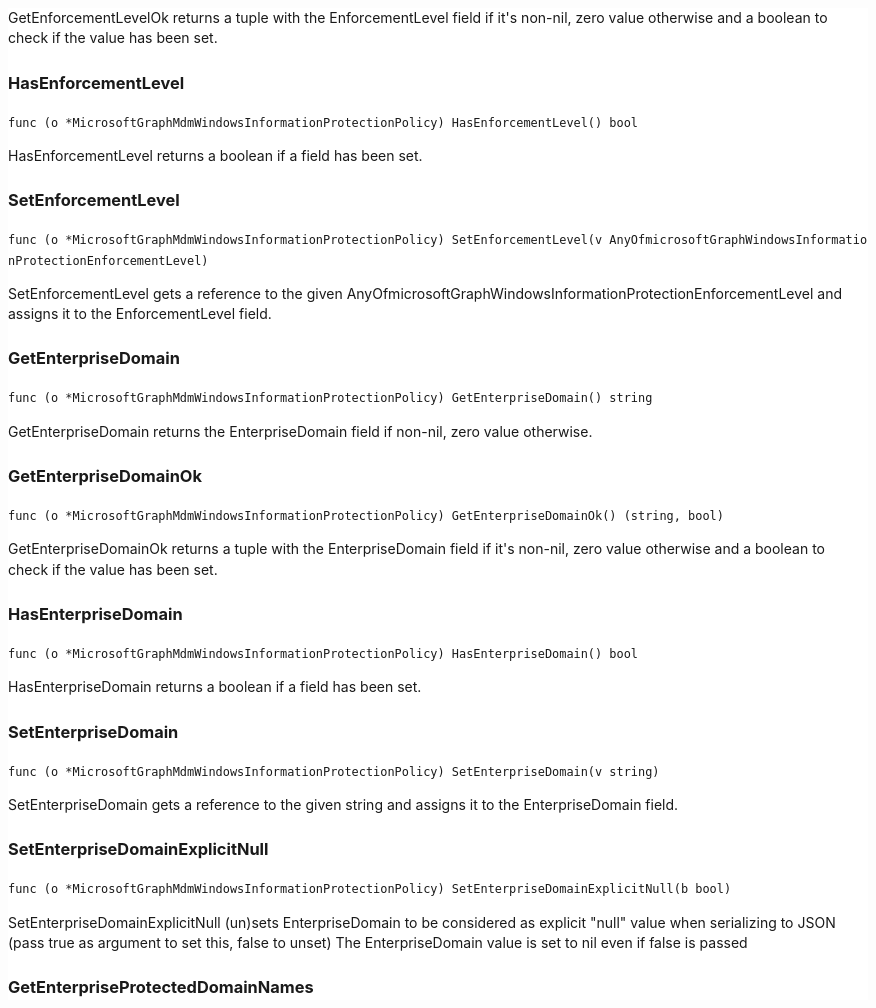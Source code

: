 GetEnforcementLevelOk returns a tuple with the EnforcementLevel field if it's non-nil, zero value otherwise
and a boolean to check if the value has been set.

### HasEnforcementLevel

`func (o *MicrosoftGraphMdmWindowsInformationProtectionPolicy) HasEnforcementLevel() bool`

HasEnforcementLevel returns a boolean if a field has been set.

### SetEnforcementLevel

`func (o *MicrosoftGraphMdmWindowsInformationProtectionPolicy) SetEnforcementLevel(v AnyOfmicrosoftGraphWindowsInformationProtectionEnforcementLevel)`

SetEnforcementLevel gets a reference to the given AnyOfmicrosoftGraphWindowsInformationProtectionEnforcementLevel and assigns it to the EnforcementLevel field.

### GetEnterpriseDomain

`func (o *MicrosoftGraphMdmWindowsInformationProtectionPolicy) GetEnterpriseDomain() string`

GetEnterpriseDomain returns the EnterpriseDomain field if non-nil, zero value otherwise.

### GetEnterpriseDomainOk

`func (o *MicrosoftGraphMdmWindowsInformationProtectionPolicy) GetEnterpriseDomainOk() (string, bool)`

GetEnterpriseDomainOk returns a tuple with the EnterpriseDomain field if it's non-nil, zero value otherwise
and a boolean to check if the value has been set.

### HasEnterpriseDomain

`func (o *MicrosoftGraphMdmWindowsInformationProtectionPolicy) HasEnterpriseDomain() bool`

HasEnterpriseDomain returns a boolean if a field has been set.

### SetEnterpriseDomain

`func (o *MicrosoftGraphMdmWindowsInformationProtectionPolicy) SetEnterpriseDomain(v string)`

SetEnterpriseDomain gets a reference to the given string and assigns it to the EnterpriseDomain field.

### SetEnterpriseDomainExplicitNull

`func (o *MicrosoftGraphMdmWindowsInformationProtectionPolicy) SetEnterpriseDomainExplicitNull(b bool)`

SetEnterpriseDomainExplicitNull (un)sets EnterpriseDomain to be considered as explicit "null" value
when serializing to JSON (pass true as argument to set this, false to unset)
The EnterpriseDomain value is set to nil even if false is passed
### GetEnterpriseProtectedDomainNames

